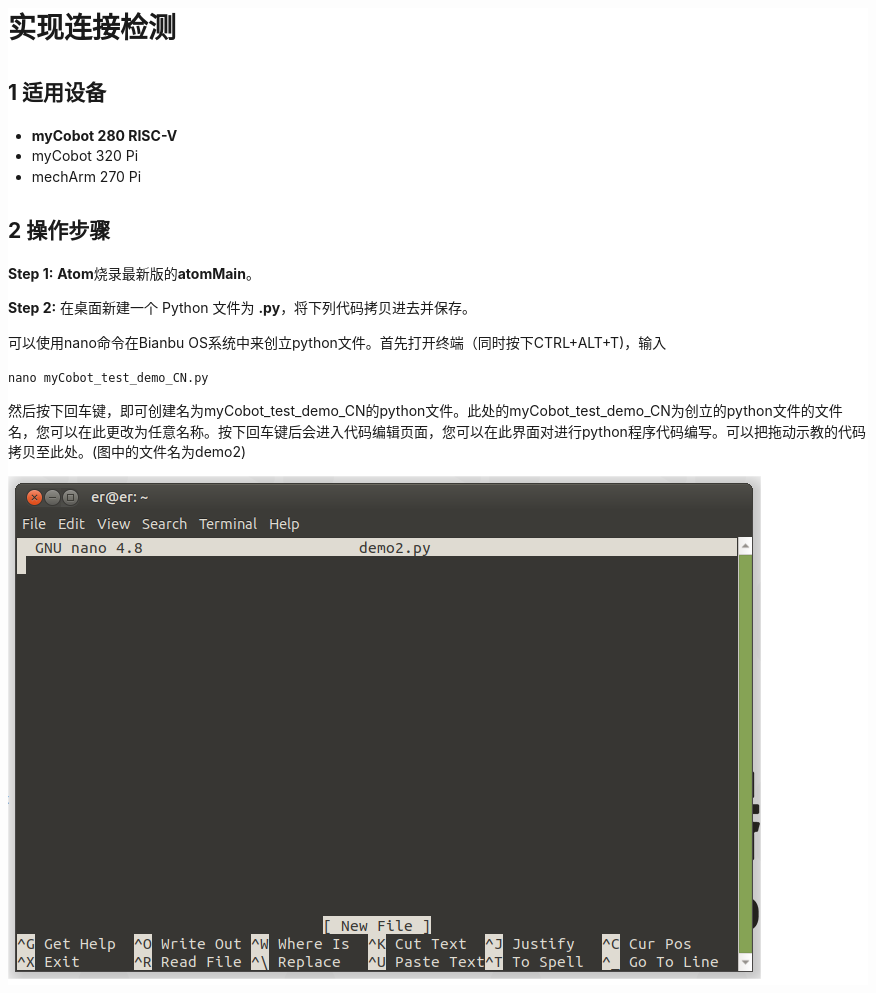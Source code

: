 # 实现连接检测

## 1 适用设备
- **myCobot 280 RISC-V**
- myCobot 320 Pi
- mechArm 270 Pi

## 2 操作步骤

**Step 1:** **Atom**烧录最新版的**atomMain**。

**Step 2:** 在桌面新建一个 Python 文件为 **.py**，将下列代码拷贝进去并保存。

可以使用nano命令在Bianbu OS系统中来创立python文件。首先打开终端（同时按下CTRL+ALT+T)，输入

```python
nano myCobot_test_demo_CN.py
```
然后按下回车键，即可创建名为myCobot_test_demo_CN的python文件。此处的myCobot_test_demo_CN为创立的python文件的文件名，您可以在此更改为任意名称。按下回车键后会进入代码编辑页面，您可以在此界面对进行python程序代码编写。可以把拖动示教的代码拷贝至此处。(图中的文件名为demo2)

![](../../../../resource\3-FunctionsAndApplications\5.BasicFunction\5.3-FirmwareFunctionDescription\5.3.1-moving/02.png)
